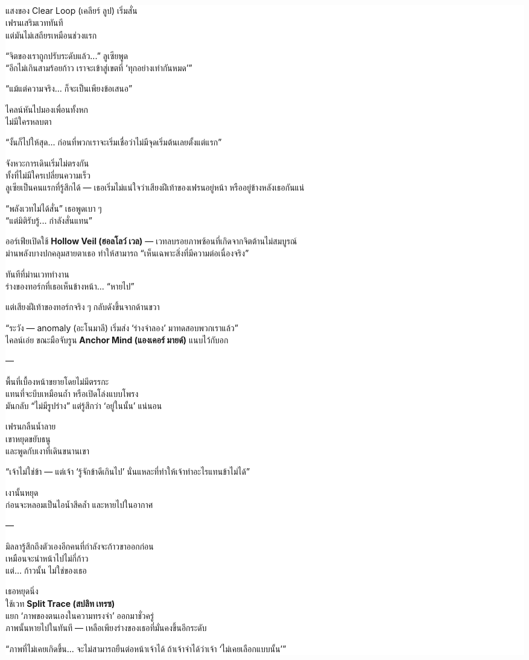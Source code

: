 แสงของ Clear Loop (เคลียร์ ลูป) เริ่มสั่น  
เฟรนเสริมเวททันที  
แต่มันไม่เสถียรเหมือนช่วงแรก

“จิตของเราถูกปรับระดับแล้ว...” ลูเซียพูด  
“อีกไม่เกินสามร้อยก้าว เราจะเข้าสู่เขตที่ ‘ทุกอย่างเท่ากันหมด’”

“แม้แต่ความจริง... ก็จะเป็นเพียงข้อเสนอ”

ไคลน์หันไปมองเพื่อนทั้งหก  
ไม่มีใครหลบตา

“งั้นก็ไปให้สุด... ก่อนที่พวกเราจะเริ่มเชื่อว่าไม่มีจุดเริ่มต้นเลยตั้งแต่แรก”

จังหวะการเดินเริ่มไม่ตรงกัน  
ทั้งที่ไม่มีใครเปลี่ยนความเร็ว  
ลูเซียเป็นคนแรกที่รู้สึกได้ — เธอเริ่มไม่แน่ใจว่าเสียงฝีเท้าของเฟรนอยู่หน้า หรืออยู่ข้างหลังเธอกันแน่

“พลังเวทไม่ได้สั่น” เธอพูดเบา ๆ  
“แต่มิติรับรู้... กำลังสั่นแทน”

ออร์เฟียเปิดใช้ **Hollow Veil (ฮอลโลว์ เวล)** — เวทลบรอยภาพซ้อนที่เกิดจากจิตต้านไม่สมบูรณ์  
ม่านพลังบางปกคลุมสายตาเธอ ทำให้สามารถ “เห็นเฉพาะสิ่งที่มีความต่อเนื่องจริง”

ทันทีที่ม่านเวททำงาน  
ร่างของทอร์กที่เธอเห็นข้างหน้า... “หายไป”

แต่เสียงฝีเท้าของทอร์กจริง ๆ กลับดังขึ้นจากด้านขวา

“ระวัง — anomaly (อะโนมาลี) เริ่มส่ง ‘ร่างจำลอง’ มาทดสอบพวกเราแล้ว”  
ไคลน์เอ่ย ขณะมือจับรูน **Anchor Mind (แองเคอร์ มายด์)** แนบไว้กับอก

—

พื้นที่เบื้องหน้าขยายโดยไม่มีตรรกะ  
แทนที่จะบีบเหมือนถ้ำ หรือเปิดโล่งแบบโพรง  
มันกลับ “ไม่มีรูปร่าง” แต่รู้สึกว่า ‘อยู่ในนั้น’ แน่นอน

เฟรนกลืนน้ำลาย  
เขาหยุดขยับธนู  
และพูดกับเงาที่เดินขนานเขา

“เจ้าไม่ใช่ข้า — แต่เจ้า ‘รู้จักข้าดีเกินไป’ นั่นแหละที่ทำให้เจ้าทำอะไรแทนข้าไม่ได้”

เงานั้นหยุด  
ก่อนจะหลอมเป็นไอน้ำสีคล้ำ และหายไปในอากาศ

—

มิลลารู้สึกถึงตัวเองอีกคนที่กำลังจะก้าวขาออกก่อน  
เหมือนจะนำหน้าไปไม่กี่ก้าว  
แต่... ก้าวนั้น ไม่ใช่ของเธอ

เธอหยุดนิ่ง  
ใช้เวท **Split Trace (สปลิท เทรซ)**  
แยก ‘ภาพของตนเองในความทรงจำ’ ออกมาชั่วครู่  
ภาพนั้นหายไปในทันที — เหลือเพียงร่างของเธอที่มั่นคงขึ้นอีกระดับ

“ภาพที่ไม่เคยเกิดขึ้น... จะไม่สามารถยืนต่อหน้าเจ้าได้ ถ้าเจ้าจำได้ว่าเจ้า ‘ไม่เคยเลือกแบบนั้น’”
